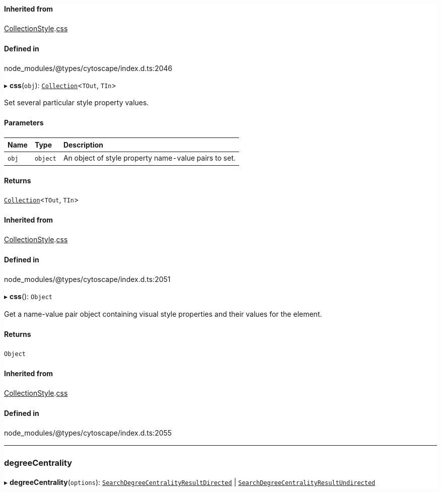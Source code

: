 #### Inherited from

[CollectionStyle](components_ClusterNodeContainer._internal_.CollectionStyle.md).[css](components_ClusterNodeContainer._internal_.CollectionStyle.md#css)

#### Defined in

node_modules/@types/cytoscape/index.d.ts:2046

▸ **css**(`obj`): [`Collection`](components_ClusterNodeContainer._internal_.Collection.md)<`TOut`, `TIn`\>

Set several particular style property values.

#### Parameters

| Name | Type | Description |
| :------ | :------ | :------ |
| `obj` | `object` | An object of style property name-value pairs to set. |

#### Returns

[`Collection`](components_ClusterNodeContainer._internal_.Collection.md)<`TOut`, `TIn`\>

#### Inherited from

[CollectionStyle](components_ClusterNodeContainer._internal_.CollectionStyle.md).[css](components_ClusterNodeContainer._internal_.CollectionStyle.md#css)

#### Defined in

node_modules/@types/cytoscape/index.d.ts:2051

▸ **css**(): `Object`

Get a name-value pair object containing visual style properties and their values for the element.

#### Returns

`Object`

#### Inherited from

[CollectionStyle](components_ClusterNodeContainer._internal_.CollectionStyle.md).[css](components_ClusterNodeContainer._internal_.CollectionStyle.md#css)

#### Defined in

node_modules/@types/cytoscape/index.d.ts:2055

___

### degreeCentrality

▸ **degreeCentrality**(`options`): [`SearchDegreeCentralityResultDirected`](components_ClusterNodeContainer._internal_.SearchDegreeCentralityResultDirected.md) \| [`SearchDegreeCentralityResultUndirected`](components_ClusterNodeContainer._internal_.SearchDegreeCentralityResultUndirected.md)
